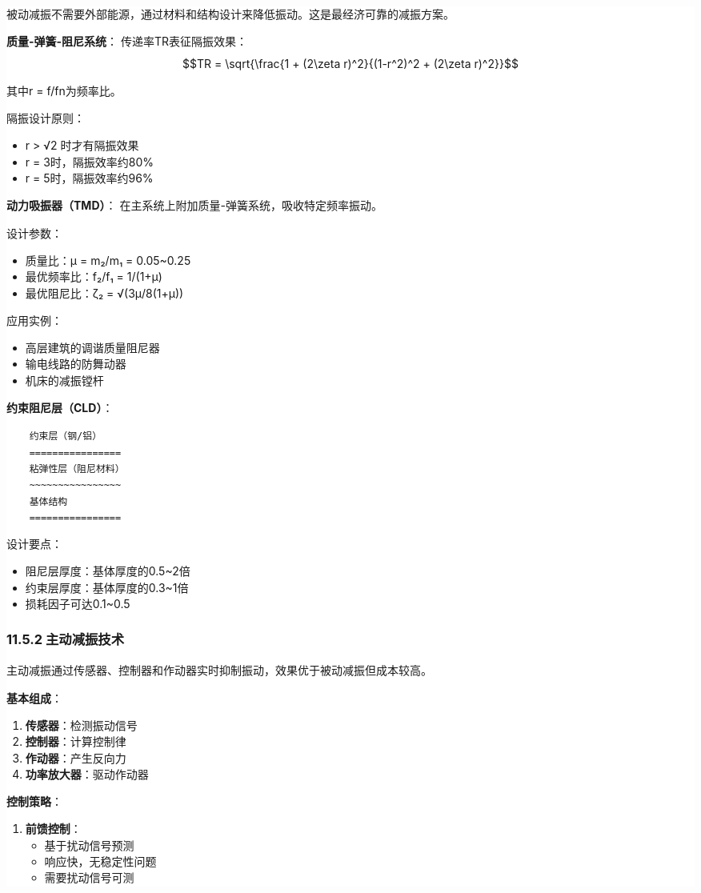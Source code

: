 被动减振不需要外部能源，通过材料和结构设计来降低振动。这是最经济可靠的减振方案。

**质量-弹簧-阻尼系统**：
传递率TR表征隔振效果：
$$TR = \sqrt{\frac{1 + (2\zeta r)^2}{(1-r^2)^2 + (2\zeta r)^2}}$$

其中r = f/fn为频率比。

隔振设计原则：
- r > √2 时才有隔振效果
- r = 3时，隔振效率约80%
- r = 5时，隔振效率约96%

**动力吸振器（TMD）**：
在主系统上附加质量-弹簧系统，吸收特定频率振动。

设计参数：
- 质量比：μ = m₂/m₁ = 0.05~0.25
- 最优频率比：f₂/f₁ = 1/(1+μ)
- 最优阻尼比：ζ₂ = √(3μ/8(1+μ))

应用实例：
- 高层建筑的调谐质量阻尼器
- 输电线路的防舞动器
- 机床的减振镗杆

**约束阻尼层（CLD）**：
```
    约束层（钢/铝）
    ================
    粘弹性层（阻尼材料）
    ~~~~~~~~~~~~~~~~
    基体结构
    ================
```

设计要点：
- 阻尼层厚度：基体厚度的0.5~2倍
- 约束层厚度：基体厚度的0.3~1倍
- 损耗因子可达0.1~0.5

### 11.5.2 主动减振技术

主动减振通过传感器、控制器和作动器实时抑制振动，效果优于被动减振但成本较高。

**基本组成**：
1. **传感器**：检测振动信号
2. **控制器**：计算控制律
3. **作动器**：产生反向力
4. **功率放大器**：驱动作动器

**控制策略**：

1. **前馈控制**：
   - 基于扰动信号预测
   - 响应快，无稳定性问题
   - 需要扰动信号可测
